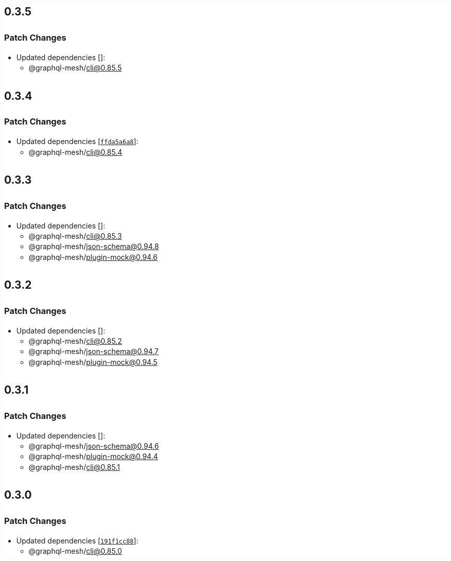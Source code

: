 ## 0.3.5

### Patch Changes

- Updated dependencies []:
  - @graphql-mesh/cli@0.85.5

## 0.3.4

### Patch Changes

- Updated dependencies
  [[`ffda5a6a8`](https://github.com/Urigo/graphql-mesh/commit/ffda5a6a80baeef6fc21feddffd52222e8e72908)]:
  - @graphql-mesh/cli@0.85.4

## 0.3.3

### Patch Changes

- Updated dependencies []:
  - @graphql-mesh/cli@0.85.3
  - @graphql-mesh/json-schema@0.94.8
  - @graphql-mesh/plugin-mock@0.94.6

## 0.3.2

### Patch Changes

- Updated dependencies []:
  - @graphql-mesh/cli@0.85.2
  - @graphql-mesh/json-schema@0.94.7
  - @graphql-mesh/plugin-mock@0.94.5

## 0.3.1

### Patch Changes

- Updated dependencies []:
  - @graphql-mesh/json-schema@0.94.6
  - @graphql-mesh/plugin-mock@0.94.4
  - @graphql-mesh/cli@0.85.1

## 0.3.0

### Patch Changes

- Updated dependencies
  [[`191f1cc88`](https://github.com/Urigo/graphql-mesh/commit/191f1cc88cdfa6f0ca5b735fbe8677bc2679c9e7)]:
  - @graphql-mesh/cli@0.85.0
